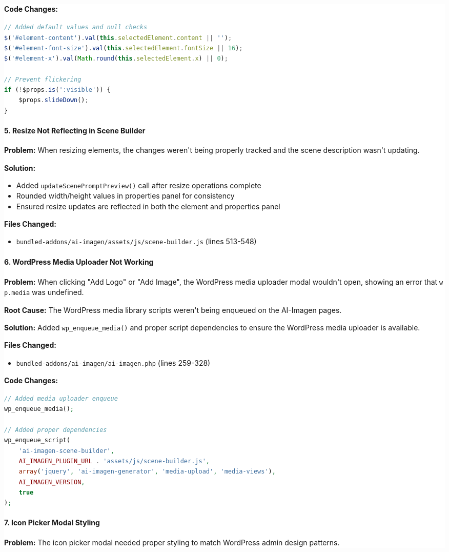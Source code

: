 **Code Changes:**
```javascript
// Added default values and null checks
$('#element-content').val(this.selectedElement.content || '');
$('#element-font-size').val(this.selectedElement.fontSize || 16);
$('#element-x').val(Math.round(this.selectedElement.x) || 0);

// Prevent flickering
if (!$props.is(':visible')) {
    $props.slideDown();
}
```

#### 5. Resize Not Reflecting in Scene Builder
**Problem:** When resizing elements, the changes weren't being properly tracked and the scene description wasn't updating.

**Solution:**
- Added `updateScenePromptPreview()` call after resize operations complete
- Rounded width/height values in properties panel for consistency
- Ensured resize updates are reflected in both the element and properties panel

**Files Changed:**
- `bundled-addons/ai-imagen/assets/js/scene-builder.js` (lines 513-548)

#### 6. WordPress Media Uploader Not Working
**Problem:** When clicking "Add Logo" or "Add Image", the WordPress media uploader modal wouldn't open, showing an error that `wp.media` was undefined.

**Root Cause:** The WordPress media library scripts weren't being enqueued on the AI-Imagen pages.

**Solution:** Added `wp_enqueue_media()` and proper script dependencies to ensure the WordPress media uploader is available.

**Files Changed:**
- `bundled-addons/ai-imagen/ai-imagen.php` (lines 259-328)

**Code Changes:**
```php
// Added media uploader enqueue
wp_enqueue_media();

// Added proper dependencies
wp_enqueue_script(
    'ai-imagen-scene-builder',
    AI_IMAGEN_PLUGIN_URL . 'assets/js/scene-builder.js',
    array('jquery', 'ai-imagen-generator', 'media-upload', 'media-views'),
    AI_IMAGEN_VERSION,
    true
);
```

#### 7. Icon Picker Modal Styling
**Problem:** The icon picker modal needed proper styling to match WordPress admin design patterns.
